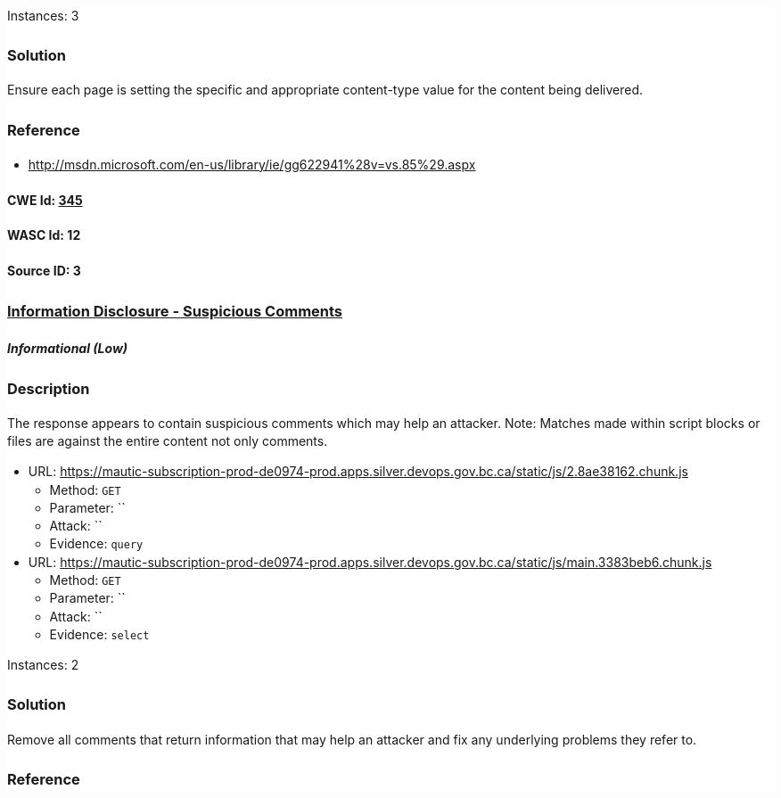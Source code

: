 Instances: 3

### Solution

Ensure each page is setting the specific and appropriate content-type value for the content being delivered.

### Reference


* [ http://msdn.microsoft.com/en-us/library/ie/gg622941%28v=vs.85%29.aspx ](http://msdn.microsoft.com/en-us/library/ie/gg622941%28v=vs.85%29.aspx)


#### CWE Id: [ 345 ](https://cwe.mitre.org/data/definitions/345.html)


#### WASC Id: 12

#### Source ID: 3

### [ Information Disclosure - Suspicious Comments ](https://www.zaproxy.org/docs/alerts/10027/)



##### Informational (Low)

### Description

The response appears to contain suspicious comments which may help an attacker. Note: Matches made within script blocks or files are against the entire content not only comments.

* URL: https://mautic-subscription-prod-de0974-prod.apps.silver.devops.gov.bc.ca/static/js/2.8ae38162.chunk.js
  * Method: `GET`
  * Parameter: ``
  * Attack: ``
  * Evidence: `query`
* URL: https://mautic-subscription-prod-de0974-prod.apps.silver.devops.gov.bc.ca/static/js/main.3383beb6.chunk.js
  * Method: `GET`
  * Parameter: ``
  * Attack: ``
  * Evidence: `select`

Instances: 2

### Solution

Remove all comments that return information that may help an attacker and fix any underlying problems they refer to.

### Reference

